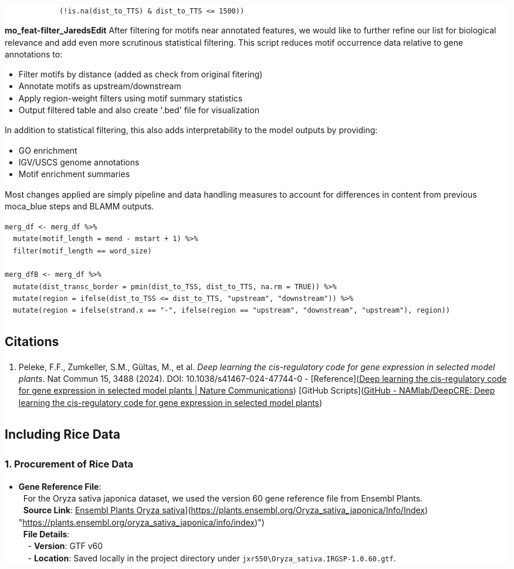```
             (!is.na(dist_to_TTS) & dist_to_TTS <= 1500))
```

**mo_feat-filter_JaredsEdit**
After filtering for motifs near annotated features, we would like to further refine our list for biological relevance and add even more scrutinous statistical filtering. This script reduces motif occurrence data relative to gene annotations to:
- Filter motifs by distance (added as check from original fitering)
- Annotate motifs as upstream/downstream
- Apply region-weight filters using motif summary statistics
- Output filtered table and also create '.bed' file for visualization

In addition to statistical filtering, this also adds interpretability to the model outputs by providing:
- GO enrichment
- IGV/USCS genome annotations
- Motif enrichment summaries

Most changes applied are simply pipeline and data handling measures to account for differences in content from previous moca_blue steps and BLAMM outputs.
```
merg_df <- merg_df %>%
  mutate(motif_length = mend - mstart + 1) %>%
  filter(motif_length == word_size)

merg_dfB <- merg_df %>%
  mutate(dist_transc_border = pmin(dist_to_TSS, dist_to_TTS, na.rm = TRUE)) %>%
  mutate(region = ifelse(dist_to_TSS <= dist_to_TTS, "upstream", "downstream")) %>%
  mutate(region = ifelse(strand.x == "-", ifelse(region == "upstream", "downstream", "upstream"), region))
```
## Citations  
1. Peleke, F.F., Zumkeller, S.M., Gültas, M., et al. *Deep learning the cis-regulatory code for gene expression in selected model plants*. Nat Commun 15, 3488 (2024). DOI: 10.1038/s41467-024-47744-0 - [Reference]([Deep learning the cis-regulatory code for gene expression in selected model plants | Nature Communications](https://www.nature.com/articles/s41467-024-47744-0)) [GitHub Scripts]([GitHub - NAMlab/DeepCRE: Deep learning the cis-regulatory code for gene expression in selected model plants](https://github.com/NAMlab/DeepCRE/tree/main))

## Including Rice Data

### 1. Procurement of Rice Data

- **Gene Reference File**:    
  For the Oryza sativa japonica dataset, we used the version 60 gene reference file from Ensembl Plants.    
  **Source Link**: [Ensembl Plants Oryza sativa]([https://plants.ensembl.org/Oryza_sativa_japonica/Info/Index)](https://plants.ensembl.org/Oryza_sativa_japonica/Info/Index) "https://plants.ensembl.org/oryza_sativa_japonica/info/index)")    
  **File Details**:    
    - **Version**: GTF v60    
    - **Location**: Saved locally in the project directory under `jxr550\Oryza_sativa.IRGSP-1.0.60.gtf`.  
